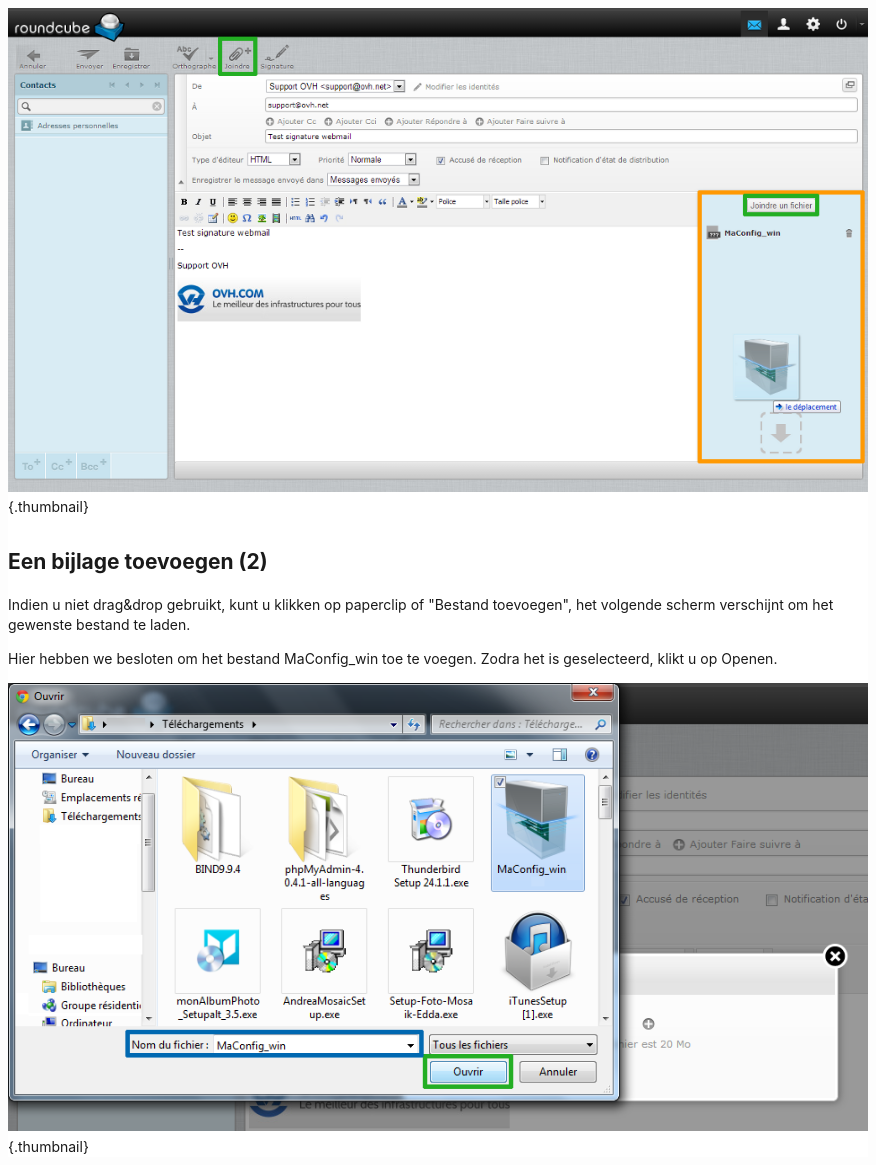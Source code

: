 ![](images/img_1410.jpg){.thumbnail}


## Een bijlage toevoegen (2)
Indien u niet drag&drop gebruikt, kunt u klikken op paperclip of "Bestand toevoegen", het volgende scherm verschijnt om het gewenste bestand te laden.

Hier hebben we besloten om het bestand  MaConfig_win toe te voegen. Zodra het is geselecteerd, klikt u op Openen.

![](images/img_1407.jpg){.thumbnail}
